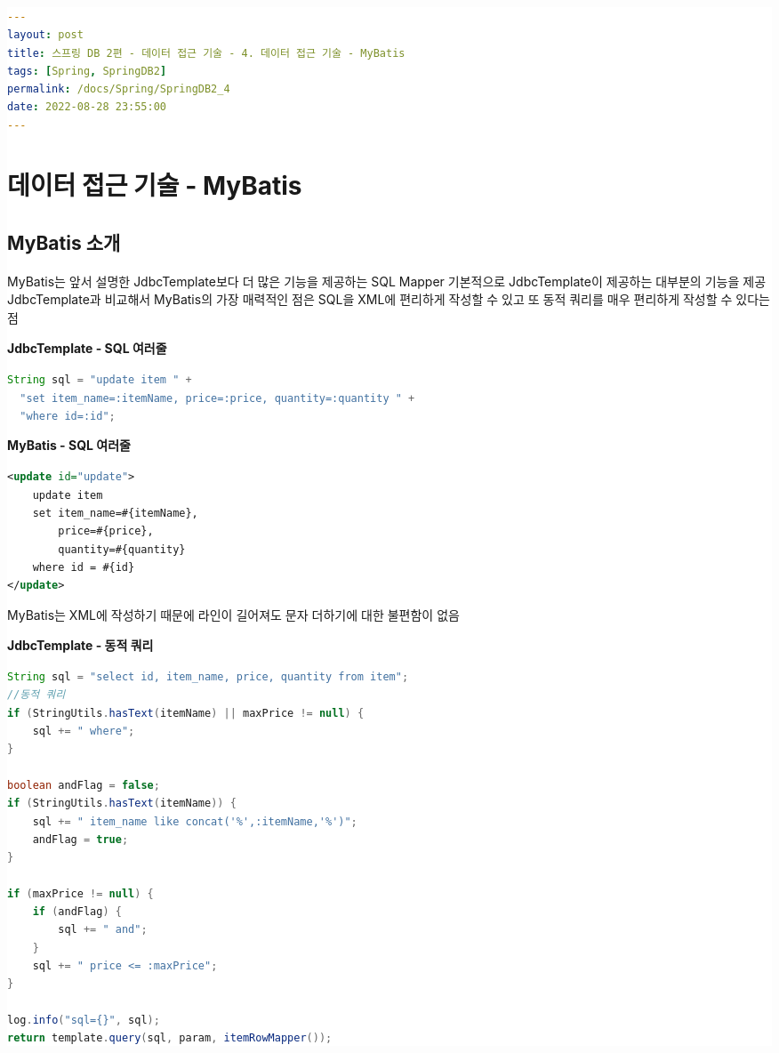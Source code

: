 ```yaml
---
layout: post
title: 스프링 DB 2편 - 데이터 접근 기술 - 4. 데이터 접근 기술 - MyBatis
tags: [Spring, SpringDB2]
permalink: /docs/Spring/SpringDB2_4
date: 2022-08-28 23:55:00
---
```

# 데이터 접근 기술 - MyBatis

## MyBatis 소개

MyBatis는 앞서 설명한 JdbcTemplate보다 더 많은 기능을 제공하는 SQL Mapper
기본적으로 JdbcTemplate이 제공하는 대부분의 기능을 제공
JdbcTemplate과 비교해서 MyBatis의 가장 매력적인 점은 SQL을 XML에 편리하게 작성할 수 있고 또 동적 쿼리를 매우 편리하게 작성할 수 있다는 점

**JdbcTemplate - SQL 여러줄**
```java
String sql = "update item " +
  "set item_name=:itemName, price=:price, quantity=:quantity " +
  "where id=:id";
```

**MyBatis - SQL 여러줄**
```xml
<update id="update">
    update item
    set item_name=#{itemName},
        price=#{price},
        quantity=#{quantity}
    where id = #{id}
</update>
```

MyBatis는 XML에 작성하기 때문에 라인이 길어져도 문자 더하기에 대한 불편함이 없음

**JdbcTemplate - 동적 쿼리**
```java
String sql = "select id, item_name, price, quantity from item";
//동적 쿼리
if (StringUtils.hasText(itemName) || maxPrice != null) {
    sql += " where";
}

boolean andFlag = false;
if (StringUtils.hasText(itemName)) {
    sql += " item_name like concat('%',:itemName,'%')";
    andFlag = true;
}

if (maxPrice != null) {
    if (andFlag) {
        sql += " and";
    }
    sql += " price <= :maxPrice";
}

log.info("sql={}", sql);
return template.query(sql, param, itemRowMapper());
```

